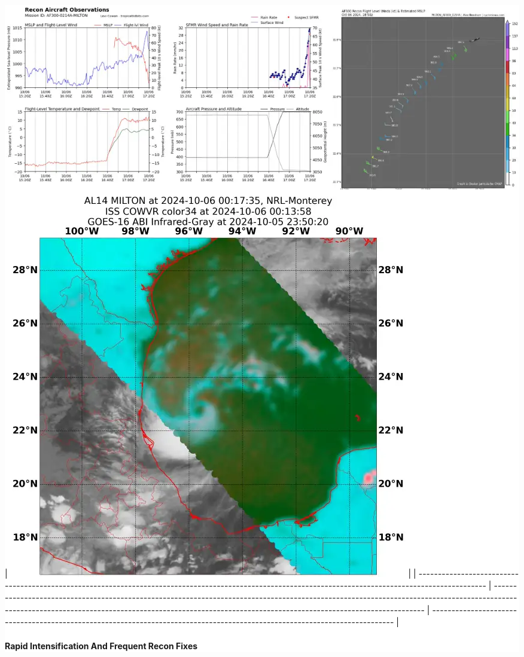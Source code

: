 ![Hurricane Hunters data of a fix on Milton's core, which at the time harbored flight level winds of 75kt, and a 2nd pass showing an extrapolated pressure of 983mb. Source: tropicaltidbits.com (left) and cyclonicwx.com (right)](13-milton-recon.webp) | ![Microwave pass over the storm's core exhibiting a well defined low level core. Source: nrlmry.navy.mil](12-milton-mw.webp) |
| ------------------------------------------------------------------------------------------------------------------------------------------------------- | -------------------------------------------------------------------------------------------------------------------------------------------------------------------------------------------------------------------------------------------------------- | --------------------------------------------------------------------------------------------------------------------------- |
#### Rapid Intensification And Frequent Recon Fixes
